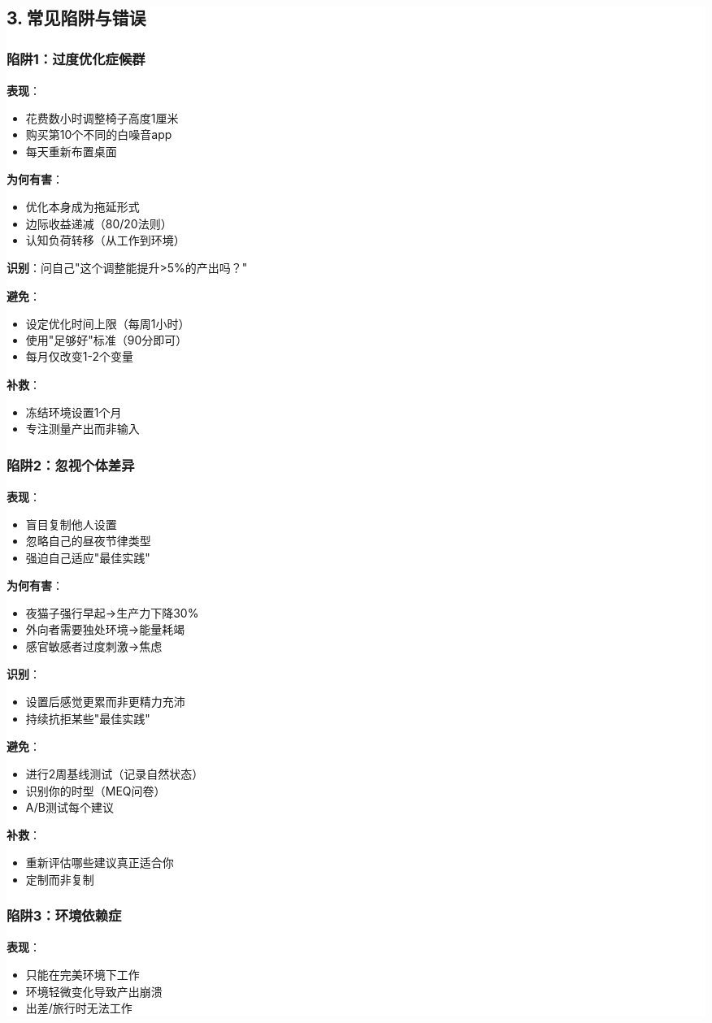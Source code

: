 
## 3. 常见陷阱与错误

### 陷阱1：过度优化症候群

**表现**：
- 花费数小时调整椅子高度1厘米
- 购买第10个不同的白噪音app
- 每天重新布置桌面

**为何有害**：
- 优化本身成为拖延形式
- 边际收益递减（80/20法则）
- 认知负荷转移（从工作到环境）

**识别**：问自己"这个调整能提升>5%的产出吗？"

**避免**：
- 设定优化时间上限（每周1小时）
- 使用"足够好"标准（90分即可）
- 每月仅改变1-2个变量

**补救**：
- 冻结环境设置1个月
- 专注测量产出而非输入

### 陷阱2：忽视个体差异

**表现**：
- 盲目复制他人设置
- 忽略自己的昼夜节律类型
- 强迫自己适应"最佳实践"

**为何有害**：
- 夜猫子强行早起→生产力下降30%
- 外向者需要独处环境→能量耗竭
- 感官敏感者过度刺激→焦虑

**识别**：
- 设置后感觉更累而非更精力充沛
- 持续抗拒某些"最佳实践"

**避免**：
- 进行2周基线测试（记录自然状态）
- 识别你的时型（MEQ问卷）
- A/B测试每个建议

**补救**：
- 重新评估哪些建议真正适合你
- 定制而非复制

### 陷阱3：环境依赖症

**表现**：
- 只能在完美环境下工作
- 环境轻微变化导致产出崩溃
- 出差/旅行时无法工作
